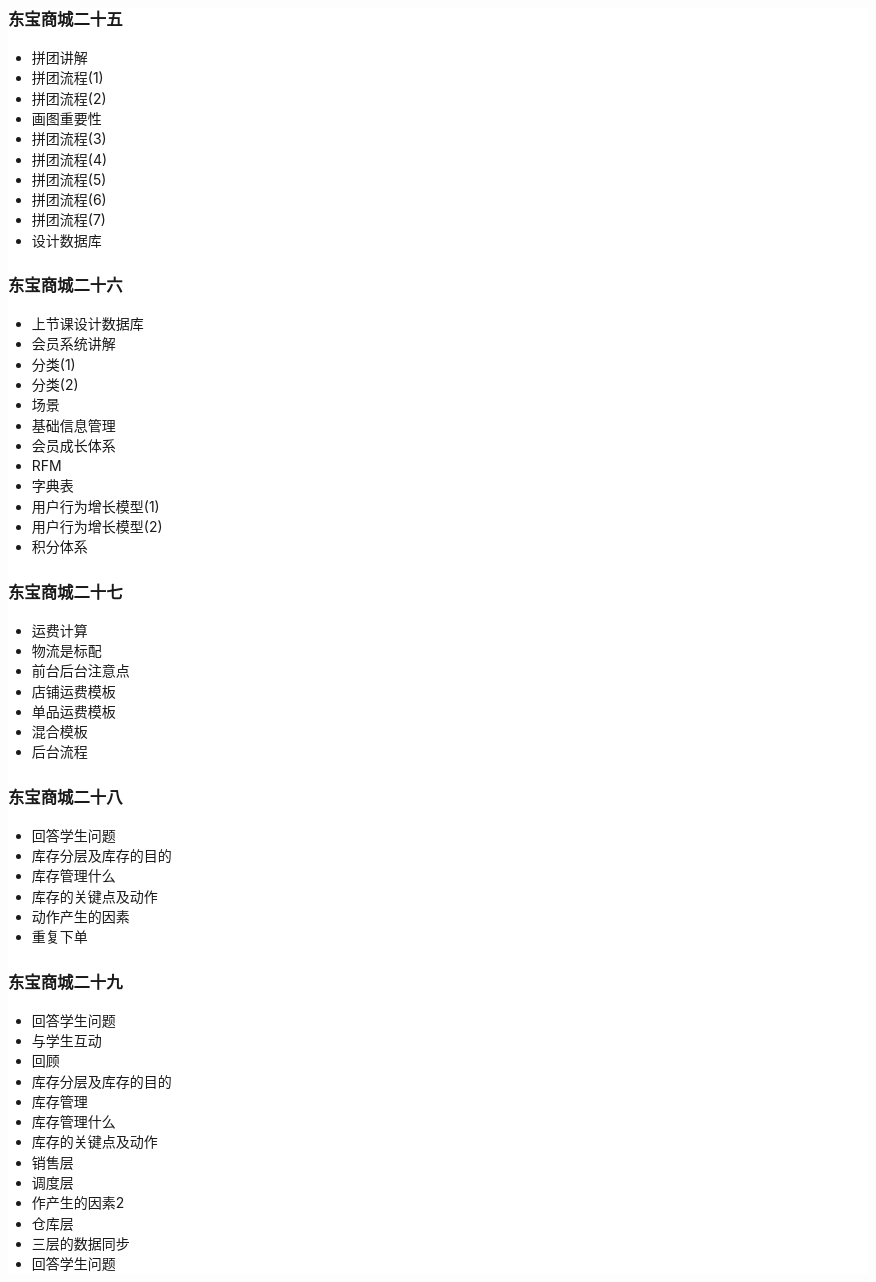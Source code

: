 ### 东宝商城二十五

- 拼团讲解
- 拼团流程(1)
- 拼团流程(2)
- 画图重要性
- 拼团流程(3)
- 拼团流程(4)
- 拼团流程(5)
- 拼团流程(6)
- 拼团流程(7)
- 设计数据库

### 东宝商城二十六

- 上节课设计数据库
- 会员系统讲解
- 分类(1)
- 分类(2)
- 场景
- 基础信息管理
- 会员成长体系
- RFM
- 字典表
- 用户行为增长模型(1)
- 用户行为增长模型(2)
- 积分体系

### 东宝商城二十七

- 运费计算
- 物流是标配
- 前台后台注意点
- 店铺运费模板
- 单品运费模板
- 混合模板
- 后台流程

### 东宝商城二十八

- 回答学生问题
- 库存分层及库存的目的
- 库存管理什么
- 库存的关键点及动作
- 动作产生的因素
- 重复下单

### 东宝商城二十九

- 回答学生问题
- 与学生互动
- 回顾
- 库存分层及库存的目的
- 库存管理
- 库存管理什么
- 库存的关键点及动作
- 销售层
- 调度层
- 作产生的因素2
- 仓库层
- 三层的数据同步
- 回答学生问题
